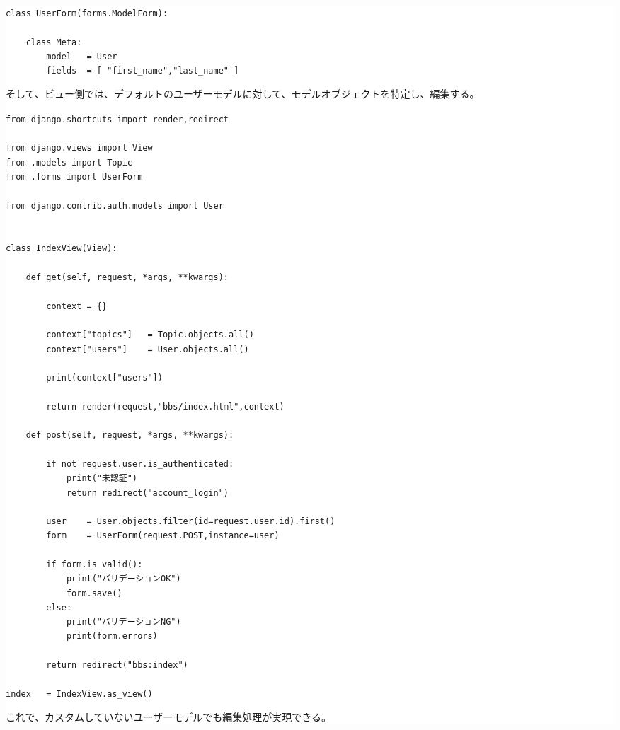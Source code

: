     class UserForm(forms.ModelForm):
    
        class Meta:
            model   = User
            fields  = [ "first_name","last_name" ]


そして、ビュー側では、デフォルトのユーザーモデルに対して、モデルオブジェクトを特定し、編集する。

    from django.shortcuts import render,redirect
    
    from django.views import View
    from .models import Topic
    from .forms import UserForm
    
    from django.contrib.auth.models import User
    
    
    class IndexView(View):
    
        def get(self, request, *args, **kwargs):
    
            context = {}
    
            context["topics"]   = Topic.objects.all()
            context["users"]    = User.objects.all()
    
            print(context["users"])
    
            return render(request,"bbs/index.html",context)
    
        def post(self, request, *args, **kwargs):
    
            if not request.user.is_authenticated:
                print("未認証")
                return redirect("account_login")
    
            user    = User.objects.filter(id=request.user.id).first()
            form    = UserForm(request.POST,instance=user)
    
            if form.is_valid():
                print("バリデーションOK")
                form.save()
            else:
                print("バリデーションNG")
                print(form.errors)
    
            return redirect("bbs:index")
    
    index   = IndexView.as_view()


これで、カスタムしていないユーザーモデルでも編集処理が実現できる。

